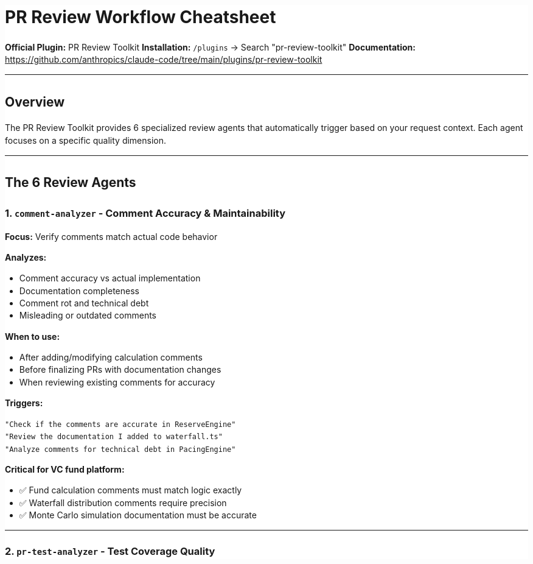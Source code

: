 # PR Review Workflow Cheatsheet

**Official Plugin:** PR Review Toolkit **Installation:** `/plugins` → Search
"pr-review-toolkit" **Documentation:**
https://github.com/anthropics/claude-code/tree/main/plugins/pr-review-toolkit

---

## Overview

The PR Review Toolkit provides 6 specialized review agents that automatically
trigger based on your request context. Each agent focuses on a specific quality
dimension.

---

## The 6 Review Agents

### 1. `comment-analyzer` - Comment Accuracy & Maintainability

**Focus:** Verify comments match actual code behavior

**Analyzes:**

- Comment accuracy vs actual implementation
- Documentation completeness
- Comment rot and technical debt
- Misleading or outdated comments

**When to use:**

- After adding/modifying calculation comments
- Before finalizing PRs with documentation changes
- When reviewing existing comments for accuracy

**Triggers:**

```
"Check if the comments are accurate in ReserveEngine"
"Review the documentation I added to waterfall.ts"
"Analyze comments for technical debt in PacingEngine"
```

**Critical for VC fund platform:**

- ✅ Fund calculation comments must match logic exactly
- ✅ Waterfall distribution comments require precision
- ✅ Monte Carlo simulation documentation must be accurate

---

### 2. `pr-test-analyzer` - Test Coverage Quality
